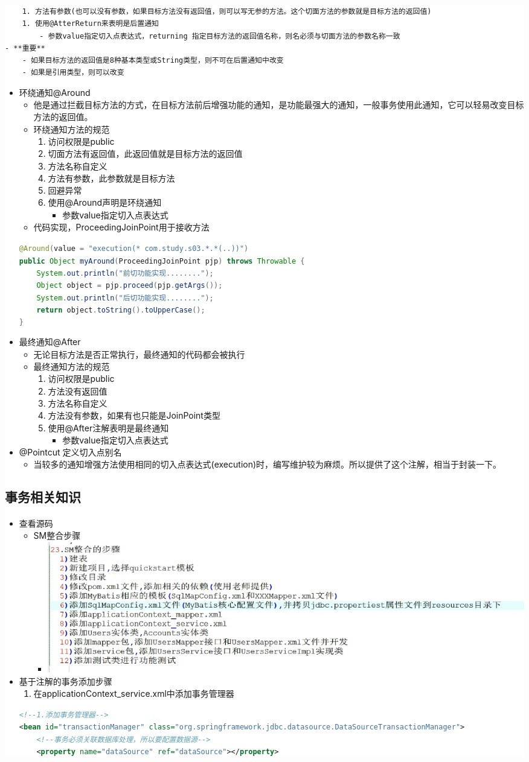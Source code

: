         1. 方法有参数(也可以没有参数，如果目标方法没有返回值，则可以写无参的方法。这个切面方法的参数就是目标方法的返回值)
        1. 使用@AtterReturn来表明是后置通知
            - 参数value指定切入点表达式，returning 指定目标方法的返回值名称，则名必须与切面方法的参数名称一致
    - **重要**
        - 如果目标方法的返回值是8种基本类型或String类型，则不可在后置通知中改变
        - 如果是引用类型，则可以改变
- 环绕通知@Around
    - 他是通过拦截目标方法的方式，在目标方法前后增强功能的通知，是功能最强大的通知，一般事务使用此通知，它可以轻易改变目标方法的返回值。
    - 环绕通知方法的规范
        1. 访问权限是public
        1. 切面方法有返回值，此返回值就是目标方法的返回值
        1. 方法名称自定义
        1. 方法有参数，此参数就是目标方法
        1. 回避异常
        1. 使用@Around声明是环绕通知
            - 参数value指定切入点表达式
    - 代码实现，ProceedingJoinPoint用于接收方法
    ```java
    @Around(value = "execution(* com.study.s03.*.*(..))")
    public Object myAround(ProceedingJoinPoint pjp) throws Throwable {
        System.out.println("前切功能实现........");
        Object object = pjp.proceed(pjp.getArgs());
        System.out.println("后切功能实现........");
        return object.toString().toUpperCase();
    }
    ```
- 最终通知@After
    - 无论目标方法是否正常执行，最终通知的代码都会被执行
    - 最终通知方法的规范
        1. 访问权限是public
        1. 方法没有返回值
        1. 方法名称自定义
        1. 方法没有参数，如果有也只能是JoinPoint类型
        1. 使用@After注解表明是最终通知
            - 参数value指定切入点表达式
- @Pointcut 定义切入点别名
    - 当较多的通知增强方法使用相同的切入点表达式(execution)时，编写维护较为麻烦。所以提供了这个注解，相当于封装一下。

## 事务相关知识
- 查看源码
    - SM整合步骤
        - ![](../image/自主学习/SM%E6%95%B4%E5%90%88%E6%AD%A5%E9%AA%A4.png)
- 基于注解的事务添加步骤
    1. 在applicationContext_service.xml中添加事务管理器
    ```xml
    <!--1.添加事务管理器-->
    <bean id="transactionManager" class="org.springframework.jdbc.datasource.DataSourceTransactionManager">
        <!--事务必须关联数据库处理，所以要配置数据源-->
        <property name="dataSource" ref="dataSource"></property>